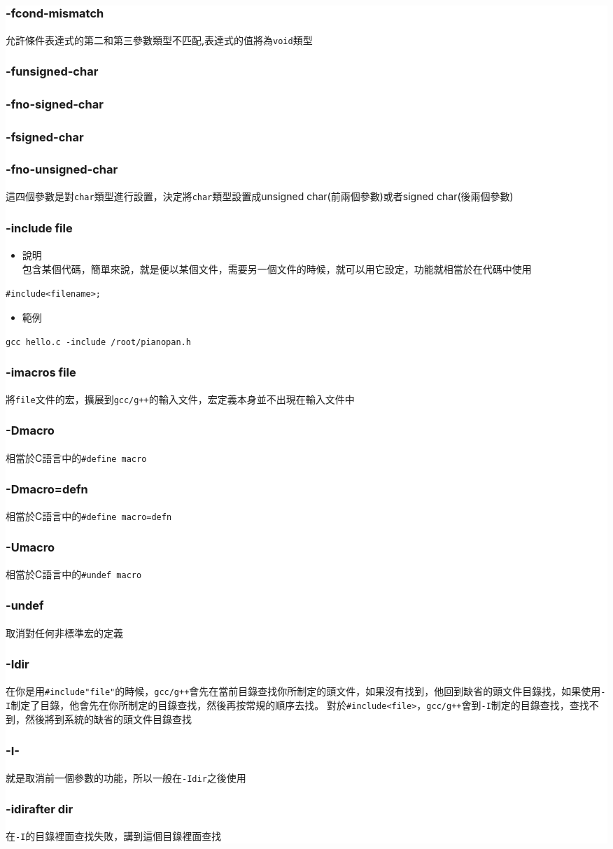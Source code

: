 ### -fcond-mismatch
允許條件表達式的第二和第三參數類型不匹配,表達式的值將為`void`類型

### -funsigned-char
### -fno-signed-char
### -fsigned-char
### -fno-unsigned-char
這四個參數是對`char`類型進行設置，決定將`char`類型設置成unsigned char(前兩個參數)或者signed char(後兩個參數)
　　
### -include file
- 說明<br>
包含某個代碼，簡單來說，就是便以某個文件，需要另一個文件的時候，就可以用它設定，功能就相當於在代碼中使用
```
#include<filename>;
```
- 範例
```
gcc hello.c -include /root/pianopan.h
```

### -imacros file
將`file`文件的宏，擴展到`gcc/g++`的輸入文件，宏定義本身並不出現在輸入文件中
　　
### -Dmacro
相當於C語言中的`#define macro`
　　
### -Dmacro=defn
相當於C語言中的`#define macro=defn`
　　
### -Umacro
相當於C語言中的`#undef macro`

### -undef
取消對任何非標準宏的定義
　　
### -Idir
在你是用`#include"file"`的時候，`gcc/g++`會先在當前目錄查找你所制定的頭文件，如果沒有找到，他回到缺省的頭文件目錄找，如果使用`-I`制定了目錄，他會先在你所制定的目錄查找，然後再按常規的順序去找。
對於`#include<file>`，`gcc/g++`會到`-I`制定的目錄查找，查找不到，然後將到系統的缺省的頭文件目錄查找
　　
### -I-
就是取消前一個參數的功能，所以一般在`-Idir`之後使用

### -idirafter dir
在`-I`的目錄裡面查找失敗，講到這個目錄裡面查找

